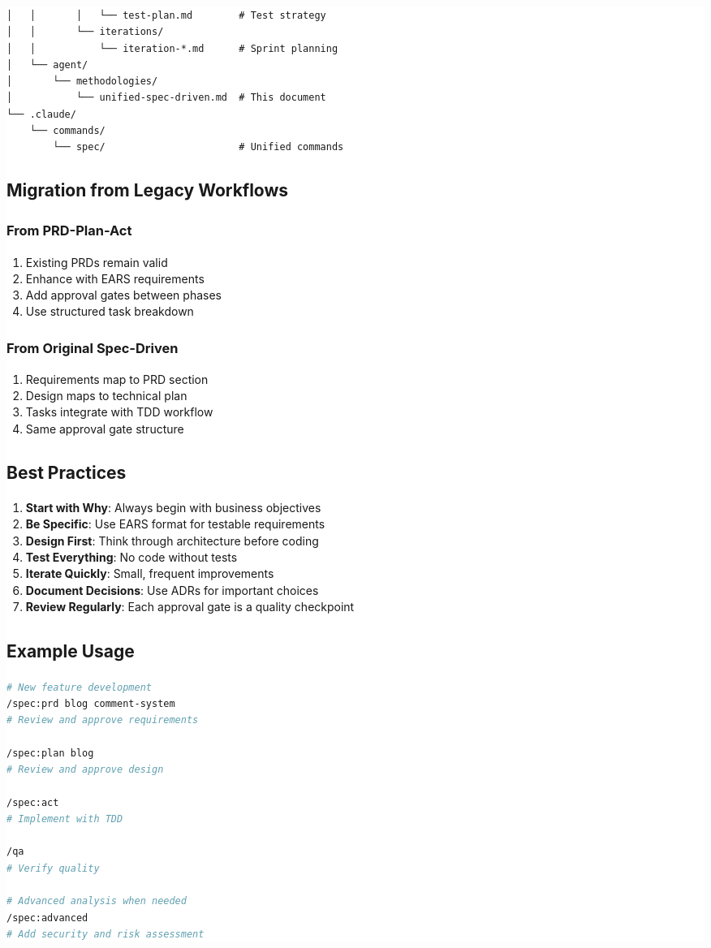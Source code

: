 ```
│   │       │   └── test-plan.md        # Test strategy
│   │       └── iterations/
│   │           └── iteration-*.md      # Sprint planning
│   └── agent/
│       └── methodologies/
│           └── unified-spec-driven.md  # This document
└── .claude/
    └── commands/
        └── spec/                       # Unified commands
```

## Migration from Legacy Workflows

### From PRD-Plan-Act
1. Existing PRDs remain valid
2. Enhance with EARS requirements
3. Add approval gates between phases
4. Use structured task breakdown

### From Original Spec-Driven
1. Requirements map to PRD section
2. Design maps to technical plan
3. Tasks integrate with TDD workflow
4. Same approval gate structure

## Best Practices

1. **Start with Why**: Always begin with business objectives
2. **Be Specific**: Use EARS format for testable requirements  
3. **Design First**: Think through architecture before coding
4. **Test Everything**: No code without tests
5. **Iterate Quickly**: Small, frequent improvements
6. **Document Decisions**: Use ADRs for important choices
7. **Review Regularly**: Each approval gate is a quality checkpoint

## Example Usage

```bash
# New feature development
/spec:prd blog comment-system
# Review and approve requirements

/spec:plan blog  
# Review and approve design

/spec:act
# Implement with TDD

/qa
# Verify quality

# Advanced analysis when needed
/spec:advanced
# Add security and risk assessment
```
